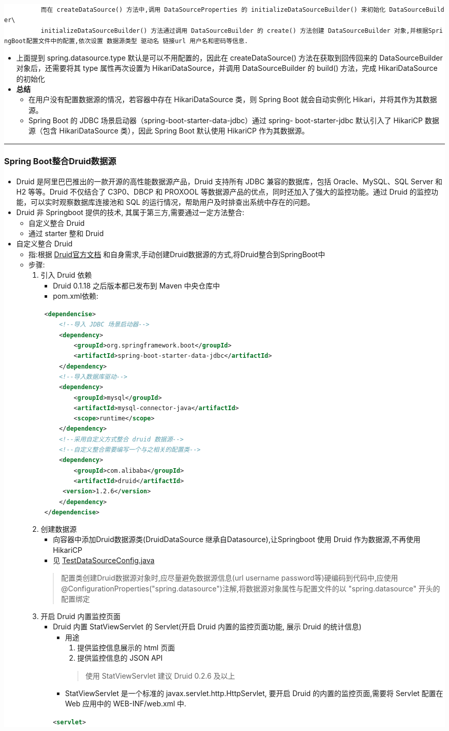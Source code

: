               而在 createDataSource() 方法中,调用 DataSourceProperties 的 initializeDataSourceBuilder() 来初始化 DataSourceBuilder\
              initializeDataSourceBuilder() 方法通过调用 DataSourceBuilder 的 create() 方法创建 DataSourceBuilder 对象,并根据SpringBoot配置文件中的配置,依次设置 数据源类型 驱动名 链接url 用户名和密码等信息.
* 上面提到 spring.datasource.type 默认是可以不用配置的，因此在 createDataSource() 方法在获取到回传回来的 DataSourceBuilder 对象后，还需要将其 type 属性再次设置为 HikariDataSource，并调用 DataSourceBuilder 的 build() 方法，完成 HikariDataSource 的初始化
* **总结**
    * 在用户没有配置数据源的情况，若容器中存在 HikariDataSource 类，则 Spring Boot 就会自动实例化 Hikari，并将其作为其数据源。
    * Spring Boot 的 JDBC 场景启动器（spring-boot-starter-data-jdbc）通过 spring- boot-starter-jdbc 默认引入了 HikariCP 数据源（包含 HikariDataSource 类），因此 Spring Boot 默认使用 HikariCP 作为其数据源。
---
### Spring Boot整合Druid数据源
* Druid 是阿里巴巴推出的一款开源的高性能数据源产品，Druid 支持所有 JDBC 兼容的数据库，包括 Oracle、MySQL、SQL Server 和 H2 等等。Druid 不仅结合了 C3P0、DBCP 和 PROXOOL 等数据源产品的优点，同时还加入了强大的监控功能。通过 Druid 的监控功能，可以实时观察数据库连接池和 SQL 的运行情况，帮助用户及时排查出系统中存在的问题。
* Druid 非 Springboot 提供的技术, 其属于第三方,需要通过一定方法整合:
    * 自定义整合 Druid
    * 通过 starter 整和 Druid
* 自定义整合 Druid
    * 指:根据 [Druid官方文档](https://github.com/alibaba/druid/wiki/%E5%B8%B8%E8%A7%81%E9%97%AE%E9%A2%98) 和自身需求,手动创建Druid数据源的方式,将Druid整合到SpringBoot中
    * 步骤:
        1. 引入 Druid 依赖
            * Druid 0.1.18 之后版本都已发布到 Maven 中央仓库中
            * pom.xml依赖:
           ```xml
            <dependencise>
                <!--导入 JDBC 场景启动器-->
                <dependency>
                    <groupId>org.springframework.boot</groupId>
                    <artifactId>spring-boot-starter-data-jdbc</artifactId>
                </dependency>
                <!--导入数据库驱动-->
                <dependency>
                    <groupId>mysql</groupId>
                    <artifactId>mysql-connector-java</artifactId>
                    <scope>runtime</scope>
                </dependency>
                <!--采用自定义方式整合 druid 数据源-->
                <!--自定义整合需要编写一个与之相关的配置类-->
                <dependency>
                    <groupId>com.alibaba</groupId>
                    <artifactId>druid</artifactId>
                 <version>1.2.6</version>
                </dependency>
            </dependencise>
           ```
        2. 创建数据源
            * 向容器中添加Druid数据源类(DruidDataSource 继承自Datasource),让Springboot 使用 Druid 作为数据源,不再使用HikariCP
            * 见 [TestDataSourceConfig.java](../src/main/java/com/learnboot/springbootlearn/config/TestDataSourceConfig.java)
           > 配置类创建Druid数据源对象时,应尽量避免数据源信息(url username password等)硬编码到代码中,应使用 @ConfigurationProperties("spring.datasource")注解,将数据源对象属性与配置文件的以 "spring.datasource" 开头的配置绑定
        3. 开启 Druid 内置监控页面
            * Druid 内置 StatViewServlet 的 Servlet(开启 Druid 内置的监控页面功能, 展示 Druid 的统计信息)
                * 用途
                    1. 提供监控信息展示的 html 页面
                    2. 提供监控信息的 JSON API
                  > 使用 StatViewServlet 建议 Druid 0.2.6 及以上
                * StatViewServlet 是一个标准的 javax.servlet.http.HttpServlet, 要开启 Druid 的内置的监控页面,需要将 Servlet 配置在 Web 应用中的 WEB-INF/web.xml 中.
                 ```xml
                 <servlet>